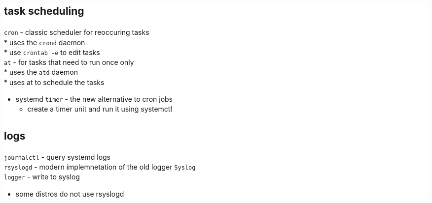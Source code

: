 
## task scheduling

`cron` - classic scheduler for reoccuring tasks  
    * uses the `crond` daemon  
    * use `crontab -e` to edit tasks  
`at`   - for tasks that need to run once only  
    * uses the `atd` daemon  
    * uses at to schedule the tasks  
* systemd `timer` - the new alternative to cron jobs  
  - create a timer unit and run it using systemctl  

## logs

`journalctl` - query systemd logs  
`rsyslogd`   - modern implemnetation of the old logger `Syslog`  
`logger`     - write to syslog
* some distros do not use rsyslogd
